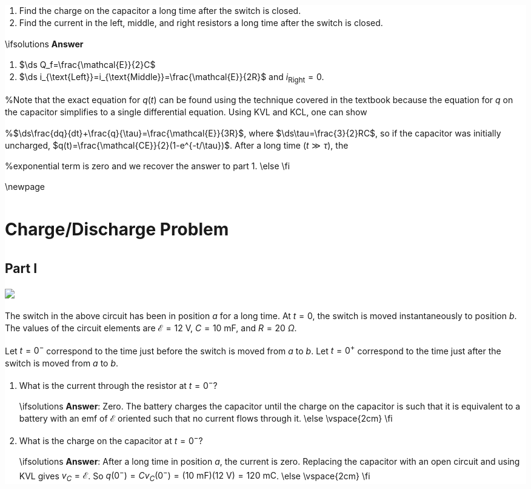 1. Find the charge on the capacitor a long time after the switch is closed. 
2. Find the current in the left, middle, and right resistors a long time after the switch is closed.

\ifsolutions
**Answer**
1. $\ds Q_f=\frac{\mathcal{E}}{2}C$
2. $\ds i_{\text{Left}}=i_{\text{Middle}}=\frac{\mathcal{E}}{2R}$ and $i_{\text{Right}}=0$.

%Note that the exact equation for $q(t)$ can be found using the technique covered in the textbook because the equation for $q$ on the capacitor simplifies to a single differential equation. Using KVL and KCL, one can show

%$\ds\frac{dq}{dt}+\frac{q}{\tau}=\frac{\mathcal{E}}{3R}$, where $\ds\tau=\frac{3}{2}RC$, so if the capacitor was initially uncharged, $q(t)=\frac{\mathcal{CE}}{2}(1-e^{-t/\tau})$. After a long time ($t\gg \tau$), the 

%exponential term is zero and we recover the answer to part 1.
\else
\fi

\newpage
# Charge/Discharge Problem

## Part I

<img src="figures/Charge_Discharge_a.svg"/>

The switch in the above circuit has been in position $a$ for a long time. At $t = 0$, the switch is moved instantaneously to position $b$. The values of the circuit elements are $\mathcal{E}= 12\text{ V}$, $C = 10\text{ mF}$, and $R = 20\text{ }\Omega$.

Let $t=0^-$ correspond to the time just before the switch is moved from $a$ to $b$. Let $t=0^+$ correspond to the time just after the switch is moved from $a$ to $b$.

1. What is the current through the resistor at $t=0^-$?

   \ifsolutions
   **Answer**: Zero. The battery charges the capacitor until the charge on the capacitor is such that it is equivalent to a battery with an emf of $\mathcal{E}$ oriented such that no current flows through it.
   \else
   \vspace{2cm}
   \fi

2. What is the charge on the capacitor at $t=0^-$?

   \ifsolutions
   **Answer**: After a long time in position $a$, the current is zero. Replacing the capacitor with an open circuit and using KVL gives $v_C=\mathcal{E}$. So $q(0^-) = Cv_C(0^-) = (10 \text{ mF})(12\text{ V}) = 120\text{ mC}$.
   \else
   \vspace{2cm}
   \fi
